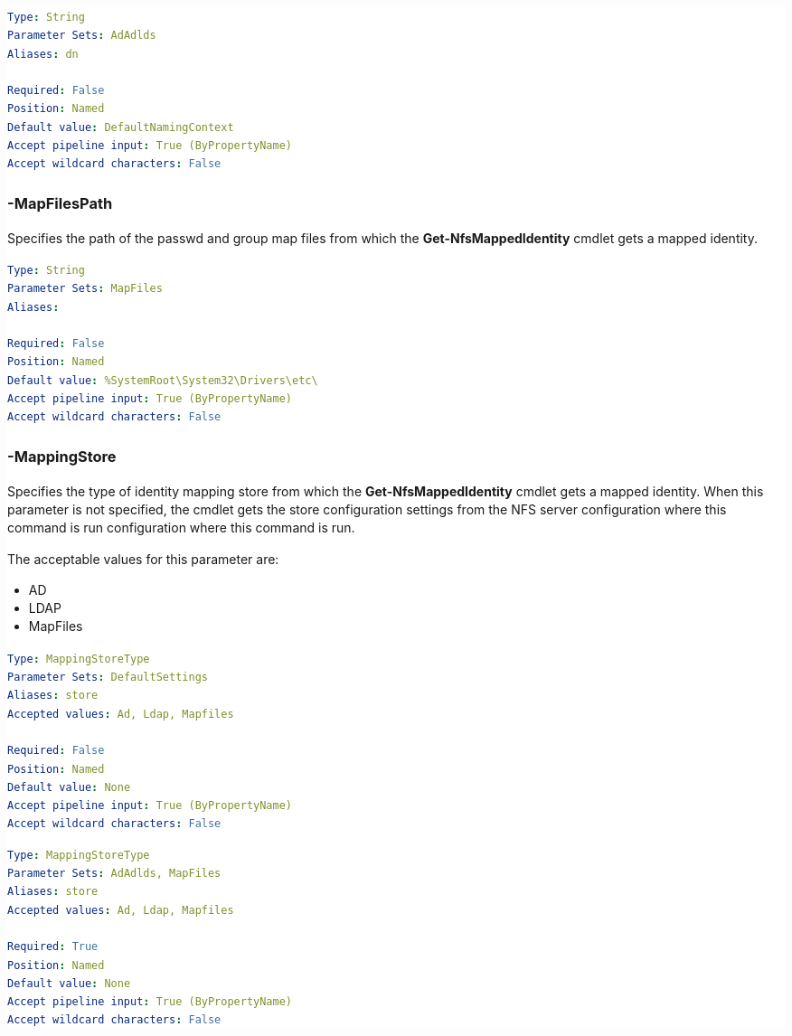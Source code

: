 ```yaml
Type: String
Parameter Sets: AdAdlds
Aliases: dn

Required: False
Position: Named
Default value: DefaultNamingContext
Accept pipeline input: True (ByPropertyName)
Accept wildcard characters: False
```

### -MapFilesPath
Specifies the path of the passwd and group map files from which the **Get-NfsMappedIdentity** cmdlet gets a mapped identity.

```yaml
Type: String
Parameter Sets: MapFiles
Aliases: 

Required: False
Position: Named
Default value: %SystemRoot\System32\Drivers\etc\
Accept pipeline input: True (ByPropertyName)
Accept wildcard characters: False
```

### -MappingStore
Specifies the type of identity mapping store from which the **Get-NfsMappedIdentity** cmdlet gets a mapped identity.
When this parameter is not specified, the cmdlet gets the store configuration settings from the NFS server configuration where this command is run configuration where this command is run.

The acceptable values for this parameter are:

- AD
- LDAP
- MapFiles

```yaml
Type: MappingStoreType
Parameter Sets: DefaultSettings
Aliases: store
Accepted values: Ad, Ldap, Mapfiles

Required: False
Position: Named
Default value: None
Accept pipeline input: True (ByPropertyName)
Accept wildcard characters: False
```

```yaml
Type: MappingStoreType
Parameter Sets: AdAdlds, MapFiles
Aliases: store
Accepted values: Ad, Ldap, Mapfiles

Required: True
Position: Named
Default value: None
Accept pipeline input: True (ByPropertyName)
Accept wildcard characters: False
```
